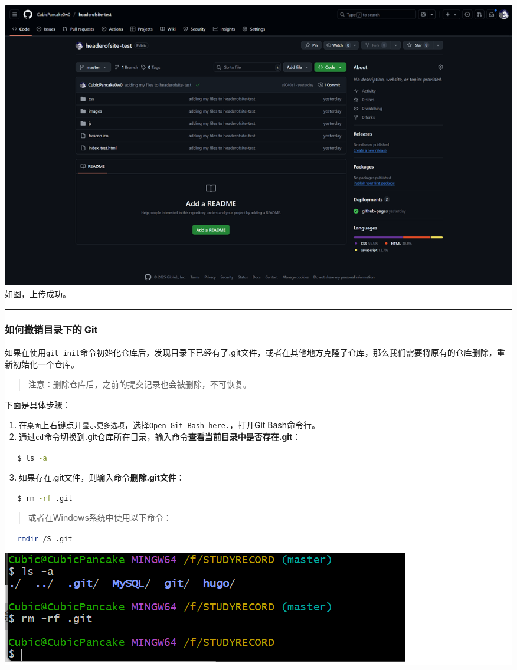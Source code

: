![github仓库](images/9.png)
如图，上传成功。

----

### 如何撤销目录下的 Git 

如果在使用`git init`命令初始化仓库后，发现目录下已经有了.git文件，或者在其他地方克隆了仓库，那么我们需要将原有的仓库删除，重新初始化一个仓库。

>注意：删除仓库后，之前的提交记录也会被删除，不可恢复。

下面是具体步骤：
1. 在`桌面`上右键点开`显示更多选项`，选择`Open Git Bash here.`，打开Git Bash命令行。
2. 通过`cd`命令切换到.git仓库所在目录，输入命令**查看当前目录中是否存在.git**：
```BASH
   $ ls -a
```
3. 如果存在.git文件，则输入命令**删除.git文件**：
```BASH
   $ rm -rf .git
```
>或者在Windows系统中使用以下命令：
```BASH
   rmdir /S .git
```

![git删除](images/16.png)
